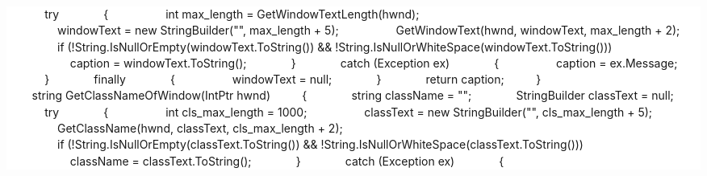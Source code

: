 &nbsp;&nbsp;&nbsp;&nbsp;&nbsp;&nbsp;&nbsp;&nbsp;&nbsp;&nbsp;&nbsp;&nbsp;<span class="cs__keyword">try</span>&nbsp;
&nbsp;&nbsp;&nbsp;&nbsp;&nbsp;&nbsp;&nbsp;&nbsp;&nbsp;&nbsp;&nbsp;&nbsp;{&nbsp;
&nbsp;&nbsp;&nbsp;&nbsp;&nbsp;&nbsp;&nbsp;&nbsp;&nbsp;&nbsp;&nbsp;&nbsp;&nbsp;&nbsp;&nbsp;&nbsp;<span class="cs__keyword">int</span>&nbsp;max_length&nbsp;=&nbsp;GetWindowTextLength(hwnd);&nbsp;
&nbsp;&nbsp;&nbsp;&nbsp;&nbsp;&nbsp;&nbsp;&nbsp;&nbsp;&nbsp;&nbsp;&nbsp;&nbsp;&nbsp;&nbsp;&nbsp;windowText&nbsp;=&nbsp;<span class="cs__keyword">new</span>&nbsp;StringBuilder(<span class="cs__string">&quot;&quot;</span>,&nbsp;max_length&nbsp;&#43;&nbsp;<span class="cs__number">5</span>);&nbsp;
&nbsp;&nbsp;&nbsp;&nbsp;&nbsp;&nbsp;&nbsp;&nbsp;&nbsp;&nbsp;&nbsp;&nbsp;&nbsp;&nbsp;&nbsp;&nbsp;GetWindowText(hwnd,&nbsp;windowText,&nbsp;max_length&nbsp;&#43;&nbsp;<span class="cs__number">2</span>);&nbsp;
&nbsp;
&nbsp;&nbsp;&nbsp;&nbsp;&nbsp;&nbsp;&nbsp;&nbsp;&nbsp;&nbsp;&nbsp;&nbsp;&nbsp;&nbsp;&nbsp;&nbsp;<span class="cs__keyword">if</span>&nbsp;(!String.IsNullOrEmpty(windowText.ToString())&nbsp;&amp;&amp;&nbsp;!String.IsNullOrWhiteSpace(windowText.ToString()))&nbsp;
&nbsp;&nbsp;&nbsp;&nbsp;&nbsp;&nbsp;&nbsp;&nbsp;&nbsp;&nbsp;&nbsp;&nbsp;&nbsp;&nbsp;&nbsp;&nbsp;&nbsp;&nbsp;&nbsp;&nbsp;caption&nbsp;=&nbsp;windowText.ToString();&nbsp;
&nbsp;&nbsp;&nbsp;&nbsp;&nbsp;&nbsp;&nbsp;&nbsp;&nbsp;&nbsp;&nbsp;&nbsp;}&nbsp;
&nbsp;&nbsp;&nbsp;&nbsp;&nbsp;&nbsp;&nbsp;&nbsp;&nbsp;&nbsp;&nbsp;&nbsp;<span class="cs__keyword">catch</span>&nbsp;(Exception&nbsp;ex)&nbsp;
&nbsp;&nbsp;&nbsp;&nbsp;&nbsp;&nbsp;&nbsp;&nbsp;&nbsp;&nbsp;&nbsp;&nbsp;{&nbsp;
&nbsp;&nbsp;&nbsp;&nbsp;&nbsp;&nbsp;&nbsp;&nbsp;&nbsp;&nbsp;&nbsp;&nbsp;&nbsp;&nbsp;&nbsp;&nbsp;caption&nbsp;=&nbsp;ex.Message;&nbsp;
&nbsp;&nbsp;&nbsp;&nbsp;&nbsp;&nbsp;&nbsp;&nbsp;&nbsp;&nbsp;&nbsp;&nbsp;}&nbsp;
&nbsp;&nbsp;&nbsp;&nbsp;&nbsp;&nbsp;&nbsp;&nbsp;&nbsp;&nbsp;&nbsp;&nbsp;<span class="cs__keyword">finally</span>&nbsp;
&nbsp;&nbsp;&nbsp;&nbsp;&nbsp;&nbsp;&nbsp;&nbsp;&nbsp;&nbsp;&nbsp;&nbsp;{&nbsp;
&nbsp;&nbsp;&nbsp;&nbsp;&nbsp;&nbsp;&nbsp;&nbsp;&nbsp;&nbsp;&nbsp;&nbsp;&nbsp;&nbsp;&nbsp;&nbsp;windowText&nbsp;=&nbsp;<span class="cs__keyword">null</span>;&nbsp;
&nbsp;&nbsp;&nbsp;&nbsp;&nbsp;&nbsp;&nbsp;&nbsp;&nbsp;&nbsp;&nbsp;&nbsp;}&nbsp;
&nbsp;&nbsp;&nbsp;&nbsp;&nbsp;&nbsp;&nbsp;&nbsp;&nbsp;&nbsp;&nbsp;&nbsp;<span class="cs__keyword">return</span>&nbsp;caption;&nbsp;
&nbsp;&nbsp;&nbsp;&nbsp;&nbsp;&nbsp;&nbsp;&nbsp;}&nbsp;
&nbsp;
&nbsp;&nbsp;&nbsp;&nbsp;&nbsp;&nbsp;&nbsp;&nbsp;<span class="cs__keyword">string</span>&nbsp;GetClassNameOfWindow(IntPtr&nbsp;hwnd)&nbsp;
&nbsp;&nbsp;&nbsp;&nbsp;&nbsp;&nbsp;&nbsp;&nbsp;{&nbsp;
&nbsp;&nbsp;&nbsp;&nbsp;&nbsp;&nbsp;&nbsp;&nbsp;&nbsp;&nbsp;&nbsp;&nbsp;<span class="cs__keyword">string</span>&nbsp;className&nbsp;=&nbsp;<span class="cs__string">&quot;&quot;</span>;&nbsp;
&nbsp;&nbsp;&nbsp;&nbsp;&nbsp;&nbsp;&nbsp;&nbsp;&nbsp;&nbsp;&nbsp;&nbsp;StringBuilder&nbsp;classText&nbsp;=&nbsp;<span class="cs__keyword">null</span>;&nbsp;
&nbsp;&nbsp;&nbsp;&nbsp;&nbsp;&nbsp;&nbsp;&nbsp;&nbsp;&nbsp;&nbsp;&nbsp;<span class="cs__keyword">try</span>&nbsp;
&nbsp;&nbsp;&nbsp;&nbsp;&nbsp;&nbsp;&nbsp;&nbsp;&nbsp;&nbsp;&nbsp;&nbsp;{&nbsp;
&nbsp;&nbsp;&nbsp;&nbsp;&nbsp;&nbsp;&nbsp;&nbsp;&nbsp;&nbsp;&nbsp;&nbsp;&nbsp;&nbsp;&nbsp;&nbsp;<span class="cs__keyword">int</span>&nbsp;cls_max_length&nbsp;=&nbsp;<span class="cs__number">1000</span>;&nbsp;
&nbsp;&nbsp;&nbsp;&nbsp;&nbsp;&nbsp;&nbsp;&nbsp;&nbsp;&nbsp;&nbsp;&nbsp;&nbsp;&nbsp;&nbsp;&nbsp;classText&nbsp;=&nbsp;<span class="cs__keyword">new</span>&nbsp;StringBuilder(<span class="cs__string">&quot;&quot;</span>,&nbsp;cls_max_length&nbsp;&#43;&nbsp;<span class="cs__number">5</span>);&nbsp;
&nbsp;&nbsp;&nbsp;&nbsp;&nbsp;&nbsp;&nbsp;&nbsp;&nbsp;&nbsp;&nbsp;&nbsp;&nbsp;&nbsp;&nbsp;&nbsp;GetClassName(hwnd,&nbsp;classText,&nbsp;cls_max_length&nbsp;&#43;&nbsp;<span class="cs__number">2</span>);&nbsp;
&nbsp;
&nbsp;&nbsp;&nbsp;&nbsp;&nbsp;&nbsp;&nbsp;&nbsp;&nbsp;&nbsp;&nbsp;&nbsp;&nbsp;&nbsp;&nbsp;&nbsp;<span class="cs__keyword">if</span>&nbsp;(!String.IsNullOrEmpty(classText.ToString())&nbsp;&amp;&amp;&nbsp;!String.IsNullOrWhiteSpace(classText.ToString()))&nbsp;
&nbsp;&nbsp;&nbsp;&nbsp;&nbsp;&nbsp;&nbsp;&nbsp;&nbsp;&nbsp;&nbsp;&nbsp;&nbsp;&nbsp;&nbsp;&nbsp;&nbsp;&nbsp;&nbsp;&nbsp;className&nbsp;=&nbsp;classText.ToString();&nbsp;
&nbsp;&nbsp;&nbsp;&nbsp;&nbsp;&nbsp;&nbsp;&nbsp;&nbsp;&nbsp;&nbsp;&nbsp;}&nbsp;
&nbsp;&nbsp;&nbsp;&nbsp;&nbsp;&nbsp;&nbsp;&nbsp;&nbsp;&nbsp;&nbsp;&nbsp;<span class="cs__keyword">catch</span>&nbsp;(Exception&nbsp;ex)&nbsp;
&nbsp;&nbsp;&nbsp;&nbsp;&nbsp;&nbsp;&nbsp;&nbsp;&nbsp;&nbsp;&nbsp;&nbsp;{&nbsp;
